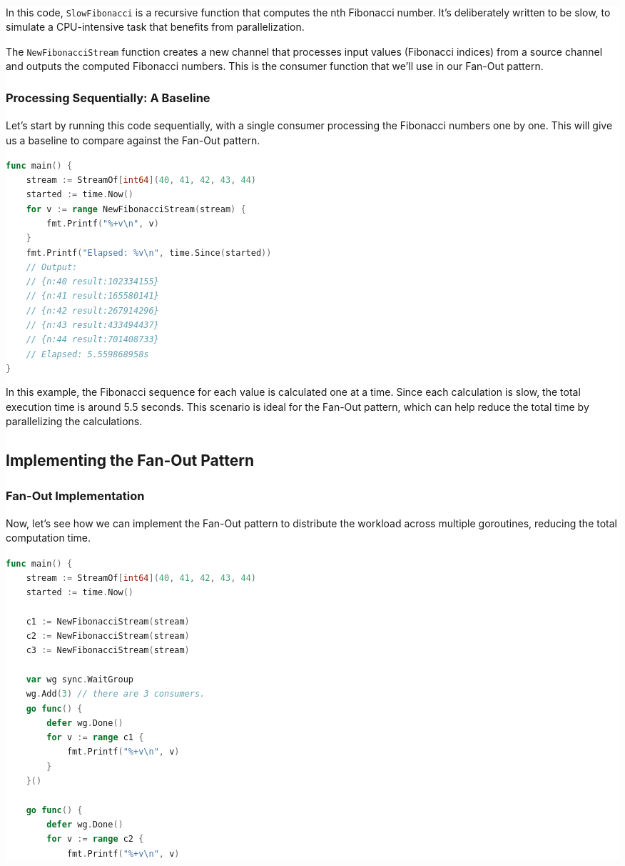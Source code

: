 ```go
```

In this code, `SlowFibonacci` is a recursive function that computes the nth Fibonacci number. It’s deliberately written to be slow, to simulate a CPU-intensive task that benefits from parallelization.

The `NewFibonacciStream` function creates a new channel that processes input values (Fibonacci indices) from a source channel and outputs the computed Fibonacci numbers. This is the consumer function that we’ll use in our Fan-Out pattern.

### Processing Sequentially: A Baseline

Let’s start by running this code sequentially, with a single consumer processing the Fibonacci numbers one by one. This will give us a baseline to compare against the Fan-Out pattern.

```go
func main() {
	stream := StreamOf[int64](40, 41, 42, 43, 44)
	started := time.Now()
	for v := range NewFibonacciStream(stream) {
		fmt.Printf("%+v\n", v)
	}
	fmt.Printf("Elapsed: %v\n", time.Since(started))
	// Output:
	// {n:40 result:102334155}
	// {n:41 result:165580141}
	// {n:42 result:267914296}
	// {n:43 result:433494437}
	// {n:44 result:701408733}
	// Elapsed: 5.559868958s
}
```

In this example, the Fibonacci sequence for each value is calculated one at a time. Since each calculation is slow, the total execution time is around 5.5 seconds. This scenario is ideal for the Fan-Out pattern, which can help reduce the total time by parallelizing the calculations.

## Implementing the Fan-Out Pattern

### Fan-Out Implementation

Now, let’s see how we can implement the Fan-Out pattern to distribute the workload across multiple goroutines, reducing the total computation time.

```go
func main() {
	stream := StreamOf[int64](40, 41, 42, 43, 44)
	started := time.Now()

	c1 := NewFibonacciStream(stream)
	c2 := NewFibonacciStream(stream)
	c3 := NewFibonacciStream(stream)

	var wg sync.WaitGroup
	wg.Add(3) // there are 3 consumers.
	go func() {
		defer wg.Done()
		for v := range c1 {
			fmt.Printf("%+v\n", v)
		}
	}()

	go func() {
		defer wg.Done()
		for v := range c2 {
			fmt.Printf("%+v\n", v)
```